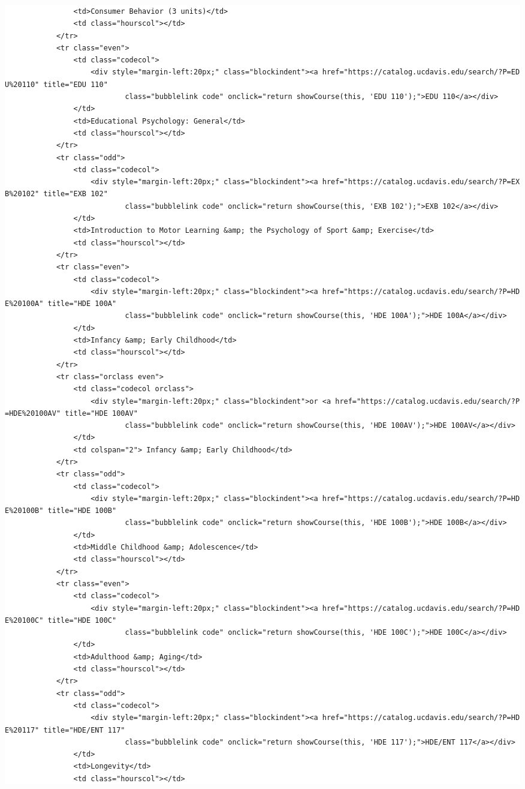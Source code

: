                     <td>Consumer Behavior (3 units)</td>
                    <td class="hourscol"></td>
                </tr>
                <tr class="even">
                    <td class="codecol">
                        <div style="margin-left:20px;" class="blockindent"><a href="https://catalog.ucdavis.edu/search/?P=EDU%20110" title="EDU 110"
                                class="bubblelink code" onclick="return showCourse(this, 'EDU 110');">EDU 110</a></div>
                    </td>
                    <td>Educational Psychology: General</td>
                    <td class="hourscol"></td>
                </tr>
                <tr class="odd">
                    <td class="codecol">
                        <div style="margin-left:20px;" class="blockindent"><a href="https://catalog.ucdavis.edu/search/?P=EXB%20102" title="EXB 102"
                                class="bubblelink code" onclick="return showCourse(this, 'EXB 102');">EXB 102</a></div>
                    </td>
                    <td>Introduction to Motor Learning &amp; the Psychology of Sport &amp; Exercise</td>
                    <td class="hourscol"></td>
                </tr>
                <tr class="even">
                    <td class="codecol">
                        <div style="margin-left:20px;" class="blockindent"><a href="https://catalog.ucdavis.edu/search/?P=HDE%20100A" title="HDE 100A"
                                class="bubblelink code" onclick="return showCourse(this, 'HDE 100A');">HDE 100A</a></div>
                    </td>
                    <td>Infancy &amp; Early Childhood</td>
                    <td class="hourscol"></td>
                </tr>
                <tr class="orclass even">
                    <td class="codecol orclass">
                        <div style="margin-left:20px;" class="blockindent">or <a href="https://catalog.ucdavis.edu/search/?P=HDE%20100AV" title="HDE 100AV"
                                class="bubblelink code" onclick="return showCourse(this, 'HDE 100AV');">HDE 100AV</a></div>
                    </td>
                    <td colspan="2"> Infancy &amp; Early Childhood</td>
                </tr>
                <tr class="odd">
                    <td class="codecol">
                        <div style="margin-left:20px;" class="blockindent"><a href="https://catalog.ucdavis.edu/search/?P=HDE%20100B" title="HDE 100B"
                                class="bubblelink code" onclick="return showCourse(this, 'HDE 100B');">HDE 100B</a></div>
                    </td>
                    <td>Middle Childhood &amp; Adolescence</td>
                    <td class="hourscol"></td>
                </tr>
                <tr class="even">
                    <td class="codecol">
                        <div style="margin-left:20px;" class="blockindent"><a href="https://catalog.ucdavis.edu/search/?P=HDE%20100C" title="HDE 100C"
                                class="bubblelink code" onclick="return showCourse(this, 'HDE 100C');">HDE 100C</a></div>
                    </td>
                    <td>Adulthood &amp; Aging</td>
                    <td class="hourscol"></td>
                </tr>
                <tr class="odd">
                    <td class="codecol">
                        <div style="margin-left:20px;" class="blockindent"><a href="https://catalog.ucdavis.edu/search/?P=HDE%20117" title="HDE/ENT 117"
                                class="bubblelink code" onclick="return showCourse(this, 'HDE 117');">HDE/ENT 117</a></div>
                    </td>
                    <td>Longevity</td>
                    <td class="hourscol"></td>